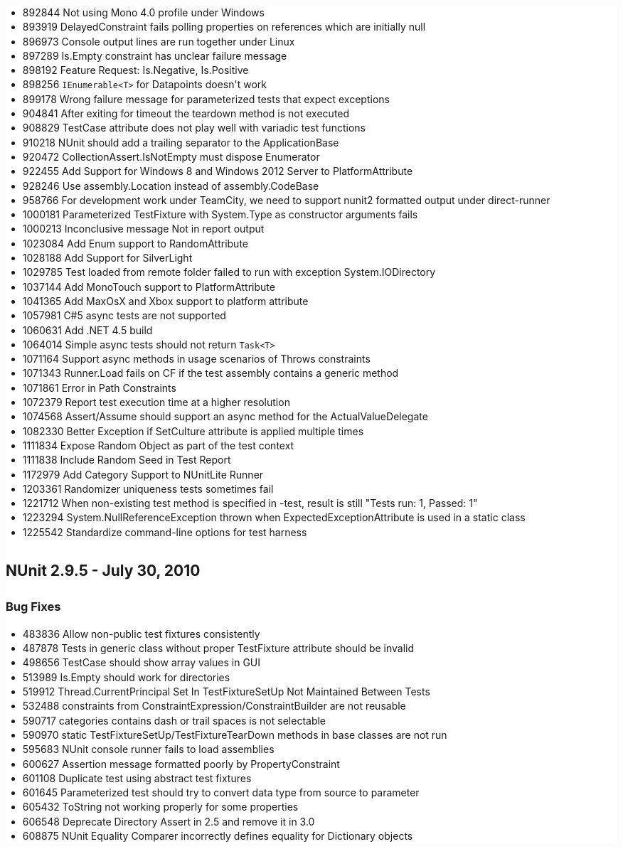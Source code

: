 * 892844 Not using Mono 4.0 profile under Windows
* 893919 DelayedConstraint fails polling properties on references which are initially null
* 896973 Console output lines are run together under Linux
* 897289 Is.Empty constraint has unclear failure message
* 898192 Feature Request: Is.Negative, Is.Positive
* 898256 `IEnumerable<T>` for Datapoints doesn't work
* 899178 Wrong failure message for parameterized tests that expect exceptions
* 904841 After exiting for timeout the teardown method is not executed
* 908829 TestCase attribute does not play well with variadic test functions
* 910218 NUnit should add a trailing separator to the ApplicationBase
* 920472 CollectionAssert.IsNotEmpty must dispose Enumerator
* 922455 Add Support for Windows 8 and Windows 2012 Server to PlatformAttribute
* 928246 Use assembly.Location instead of assembly.CodeBase
* 958766 For development work under TeamCity, we need to support nunit2 formatted output under direct-runner
* 1000181 Parameterized TestFixture with System.Type as constructor arguments fails
* 1000213 Inconclusive message Not in report output
* 1023084 Add Enum support to RandomAttribute
* 1028188 Add Support for SilverLight
* 1029785 Test loaded from remote folder failed to run with exception System.IODirectory
* 1037144 Add MonoTouch support to PlatformAttribute
* 1041365 Add MaxOsX and Xbox support to platform attribute
* 1057981 C#5 async tests are not supported
* 1060631 Add .NET 4.5 build
* 1064014 Simple async tests should not return `Task<T>`
* 1071164 Support async methods in usage scenarios of Throws constraints
* 1071343 Runner.Load fails on CF if the test assembly contains a generic method
* 1071861 Error in Path Constraints
* 1072379 Report test execution time at a higher resolution
* 1074568 Assert/Assume should support an async method for the ActualValueDelegate
* 1082330 Better Exception if SetCulture attribute is applied multiple times
* 1111834 Expose Random Object as part of the test context
* 1111838 Include Random Seed in Test Report
* 1172979 Add Category Support to NUnitLite Runner
* 1203361 Randomizer uniqueness tests sometimes fail
* 1221712 When non-existing test method is specified in -test, result is still "Tests run: 1, Passed: 1"
* 1223294 System.NullReferenceException thrown when ExpectedExceptionAttribute is used in a static class
* 1225542 Standardize command-line options for test harness

## NUnit 2.9.5 - July 30, 2010

### Bug Fixes

* 483836 Allow non-public test fixtures consistently
* 487878 Tests in generic class without proper TestFixture attribute should be invalid
* 498656 TestCase should show array values in GUI
* 513989 Is.Empty should work for directories
* 519912 Thread.CurrentPrincipal Set In TestFixtureSetUp Not Maintained Between Tests
* 532488 constraints from ConstraintExpression/ConstraintBuilder are not reusable
* 590717 categories contains dash or trail spaces is not selectable
* 590970 static TestFixtureSetUp/TestFixtureTearDown methods in base classes are not run
* 595683 NUnit console runner fails to load assemblies
* 600627 Assertion message formatted poorly by PropertyConstraint
* 601108 Duplicate test using abstract test fixtures
* 601645 Parameterized test should try to convert data type from source to parameter
* 605432 ToString not working properly for some properties
* 606548 Deprecate Directory Assert in 2.5 and remove it in 3.0
* 608875 NUnit Equality Comparer incorrectly defines equality for Dictionary objects
